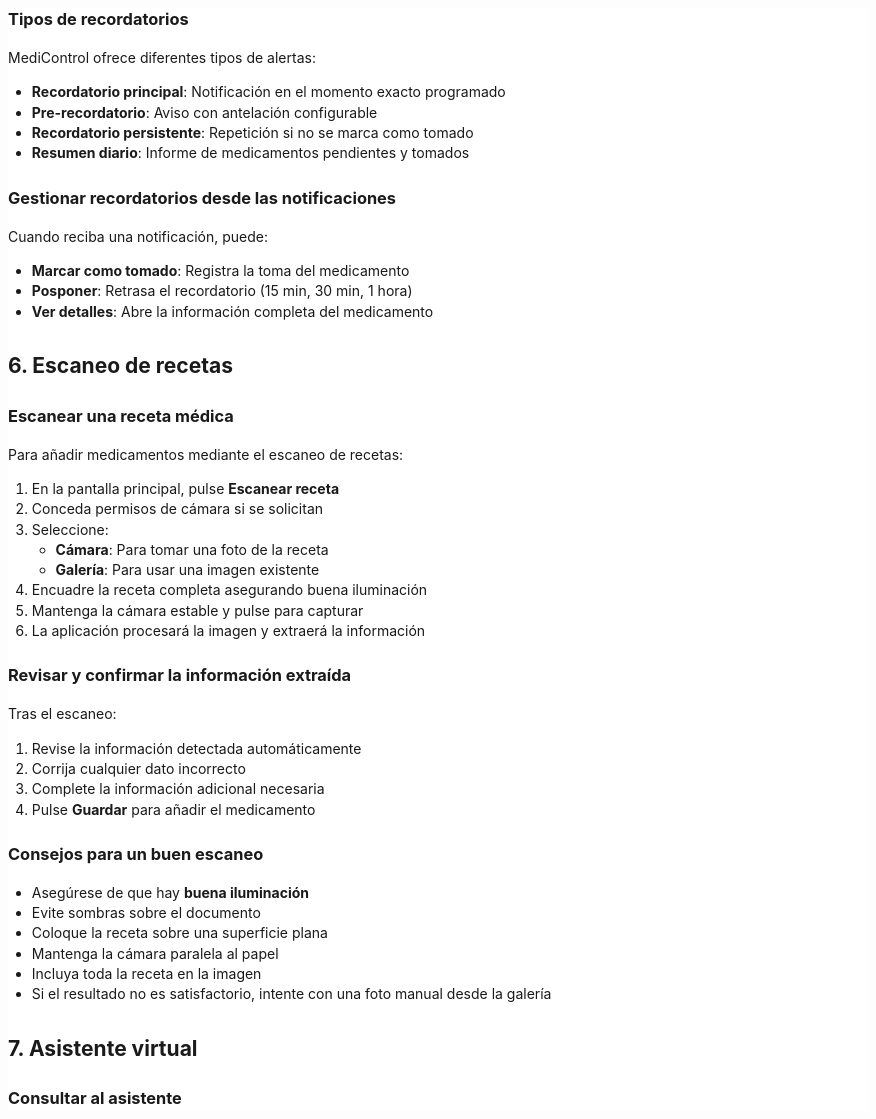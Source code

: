 ### Tipos de recordatorios

MediControl ofrece diferentes tipos de alertas:

- **Recordatorio principal**: Notificación en el momento exacto programado
- **Pre-recordatorio**: Aviso con antelación configurable
- **Recordatorio persistente**: Repetición si no se marca como tomado
- **Resumen diario**: Informe de medicamentos pendientes y tomados

### Gestionar recordatorios desde las notificaciones

Cuando reciba una notificación, puede:

- **Marcar como tomado**: Registra la toma del medicamento
- **Posponer**: Retrasa el recordatorio (15 min, 30 min, 1 hora)
- **Ver detalles**: Abre la información completa del medicamento

## 6. Escaneo de recetas

### Escanear una receta médica

Para añadir medicamentos mediante el escaneo de recetas:

1. En la pantalla principal, pulse **Escanear receta**
2. Conceda permisos de cámara si se solicitan
3. Seleccione:
   - **Cámara**: Para tomar una foto de la receta
   - **Galería**: Para usar una imagen existente
4. Encuadre la receta completa asegurando buena iluminación
5. Mantenga la cámara estable y pulse para capturar
6. La aplicación procesará la imagen y extraerá la información

### Revisar y confirmar la información extraída

Tras el escaneo:

1. Revise la información detectada automáticamente
2. Corrija cualquier dato incorrecto
3. Complete la información adicional necesaria
4. Pulse **Guardar** para añadir el medicamento

### Consejos para un buen escaneo

- Asegúrese de que hay **buena iluminación**
- Evite sombras sobre el documento
- Coloque la receta sobre una superficie plana
- Mantenga la cámara paralela al papel
- Incluya toda la receta en la imagen
- Si el resultado no es satisfactorio, intente con una foto manual desde la galería

## 7. Asistente virtual

### Consultar al asistente

